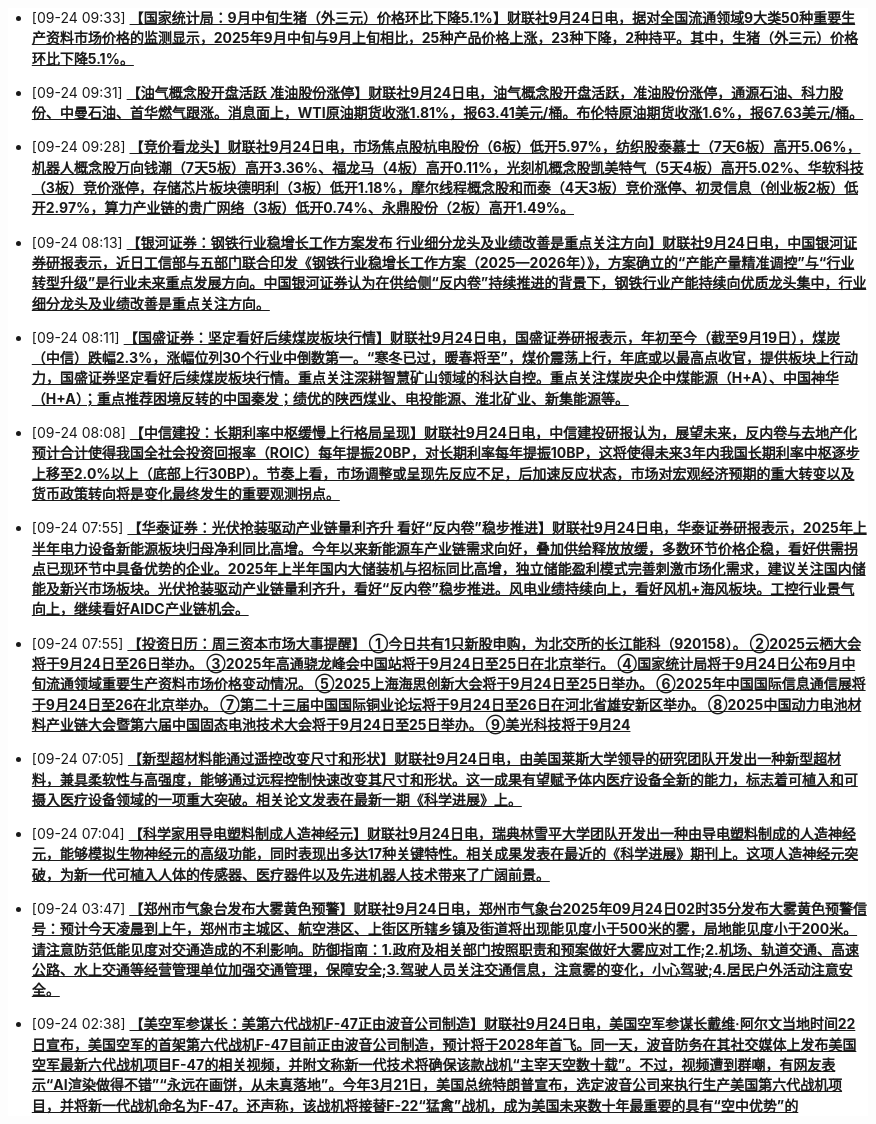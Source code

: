   - [09-24 09:33] **[【国家统计局：9月中旬生猪（外三元）价格环比下降5.1%】财联社9月24日电，据对全国流通领域9大类50种重要生产资料市场价格的监测显示，2025年9月中旬与9月上旬相比，25种产品价格上涨，23种下降，2种持平。其中，生猪（外三元）价格环比下降5.1%。](https://www.cls.cn/detail/2154141)**

  - [09-24 09:31] **[【油气概念股开盘活跃 准油股份涨停】财联社9月24日电，油气概念股开盘活跃，准油股份涨停，通源石油、科力股份、中曼石油、首华燃气跟涨。消息面上，WTI原油期货收涨1.81%，报63.41美元/桶。布伦特原油期货收涨1.6%，报67.63美元/桶。](https://www.cls.cn/detail/2154140)**

  - [09-24 09:28] **[【竞价看龙头】财联社9月24日电，市场焦点股杭电股份（6板）低开5.97%，纺织股泰慕士（7天6板）高开5.06%，机器人概念股万向钱潮（7天5板）高开3.36%、福龙马（4板）高开0.11%，光刻机概念股凯美特气（5天4板）高开5.02%、华软科技（3板）竞价涨停，存储芯片板块德明利（3板）低开1.18%，摩尔线程概念股和而泰（4天3板）竞价涨停、初灵信息（创业板2板）低开2.97%，算力产业链的贵广网络（3板）低开0.74%、永鼎股份（2板）高开1.49%。](https://www.cls.cn/detail/2154135)**

  - [09-24 08:13] **[【银河证券：钢铁行业稳增长工作方案发布 行业细分龙头及业绩改善是重点关注方向】财联社9月24日电，中国银河证券研报表示，近日工信部与五部门联合印发《钢铁行业稳增长工作方案（2025—2026年）》，方案确立的“产能产量精准调控”与“行业转型升级”是行业未来重点发展方向。中国银河证券认为在供给侧“反内卷”持续推进的背景下，钢铁行业产能持续向优质龙头集中，行业细分龙头及业绩改善是重点关注方向。](https://www.cls.cn/detail/2154037)**

  - [09-24 08:11] **[【国盛证券：坚定看好后续煤炭板块行情】财联社9月24日电，国盛证券研报表示，年初至今（截至9月19日），煤炭（中信）跌幅2.3%，涨幅位列30个行业中倒数第一。“寒冬已过，暖春将至”，煤价震荡上行，年底或以最高点收官，提供板块上行动力，国盛证券坚定看好后续煤炭板块行情。重点关注深耕智慧矿山领域的科达自控。重点关注煤炭央企中煤能源（H+A）、中国神华（H+A）；重点推荐困境反转的中国秦发；绩优的陕西煤业、电投能源、淮北矿业、新集能源等。](https://www.cls.cn/detail/2154035)**

  - [09-24 08:08] **[【中信建投：长期利率中枢缓慢上行格局呈现】财联社9月24日电，中信建投研报认为，展望未来，反内卷与去地产化预计合计使得我国全社会投资回报率（ROIC）每年提振20BP，对长期利率每年提振10BP，这将使得未来3年内我国长期利率中枢逐步上移至2.0%以上（底部上行30BP）。节奏上看，市场调整或呈现先反应不足，后加速反应状态，市场对宏观经济预期的重大转变以及货币政策转向将是变化最终发生的重要观测拐点。](https://www.cls.cn/detail/2154033)**

  - [09-24 07:55] **[【华泰证券：光伏抢装驱动产业链量利齐升 看好“反内卷”稳步推进】财联社9月24日电，华泰证券研报表示，2025年上半年电力设备新能源板块归母净利同比高增。今年以来新能源车产业链需求向好，叠加供给释放放缓，多数环节价格企稳，看好供需拐点已现环节中具备优势的企业。2025年上半年国内大储装机与招标同比高增，独立储能盈利模式完善刺激市场化需求，建议关注国内储能及新兴市场板块。光伏抢装驱动产业链量利齐升，看好“反内卷”稳步推进。风电业绩持续向上，看好风机+海风板块。工控行业景气向上，继续看好AIDC产业链机会。](https://www.cls.cn/detail/2154022)**

  - [09-24 07:55] **[【投资日历：周三资本市场大事提醒】
①今日共有1只新股申购，为北交所的长江能科（920158）。
②2025云栖大会将于9月24日至26日举办。
③2025年高通骁龙峰会中国站将于9月24日至25日在北京举行。
④国家统计局将于9月24日公布9月中旬流通领域重要生产资料市场价格变动情况。
⑤2025上海海思创新大会将于9月24日至25日举办。
⑥2025年中国国际信息通信展将于9月24日至26在北京举办。
⑦第二十三届中国国际铜业论坛将于9月24日至26日在河北省雄安新区举办。
⑧2025中国动力电池材料产业链大会暨第六届中国固态电池技术大会将于9月24日至25日举办。
⑨美光科技将于9月24](https://www.cls.cn/detail/2154019)**

  - [09-24 07:05] **[【新型超材料能通过遥控改变尺寸和形状】财联社9月24日电，由美国莱斯大学领导的研究团队开发出一种新型超材料，兼具柔软性与高强度，能够通过远程控制快速改变其尺寸和形状。这一成果有望赋予体内医疗设备全新的能力，标志着可植入和可摄入医疗设备领域的一项重大突破。相关论文发表在最新一期《科学进展》上。](https://www.cls.cn/detail/2153982)**

  - [09-24 07:04] **[【科学家用导电塑料制成人造神经元】财联社9月24日电，瑞典林雪平大学团队开发出一种由导电塑料制成的人造神经元，能够模拟生物神经元的高级功能，同时表现出多达17种关键特性。相关成果发表在最近的《科学进展》期刊上。这项人造神经元突破，为新一代可植入人体的传感器、医疗器件以及先进机器人技术带来了广阔前景。](https://www.cls.cn/detail/2153981)**

  - [09-24 03:47] **[【郑州市气象台发布大雾黄色预警】财联社9月24日电，郑州市气象台2025年09月24日02时35分发布大雾黄色预警信号：预计今天凌晨到上午，郑州市主城区、航空港区、上街区所辖乡镇及街道将出现能见度小于500米的雾，局地能见度小于200米。请注意防范低能见度对交通造成的不利影响。防御指南：1.政府及相关部门按照职责和预案做好大雾应对工作;2.机场、轨道交通、高速公路、水上交通等经营管理单位加强交通管理，保障安全;3.驾驶人员关注交通信息，注意雾的变化，小心驾驶;4.居民户外活动注意安全。](https://www.cls.cn/detail/2153947)**

  - [09-24 02:38] **[【美空军参谋长：美第六代战机F-47正由波音公司制造】财联社9月24日电，美国空军参谋长戴维·阿尔文当地时间22日宣布，美国空军的首架第六代战机F-47目前正由波音公司制造，预计将于2028年首飞。同一天，波音防务在其社交媒体上发布美国空军最新六代战机项目F-47的相关视频，并附文称新一代技术将确保该款战机“主宰天空数十载”。不过，视频遭到群嘲，有网友表示“AI渲染做得不错”“永远在画饼，从未真落地”。今年3月21日，美国总统特朗普宣布，选定波音公司来执行生产美国第六代战机项目，并将新一代战机命名为F-47。还声称，该战机将接替F-22“猛禽”战机，成为美国未来数十年最重要的具有“空中优势”的](https://www.cls.cn/detail/2153941)**
